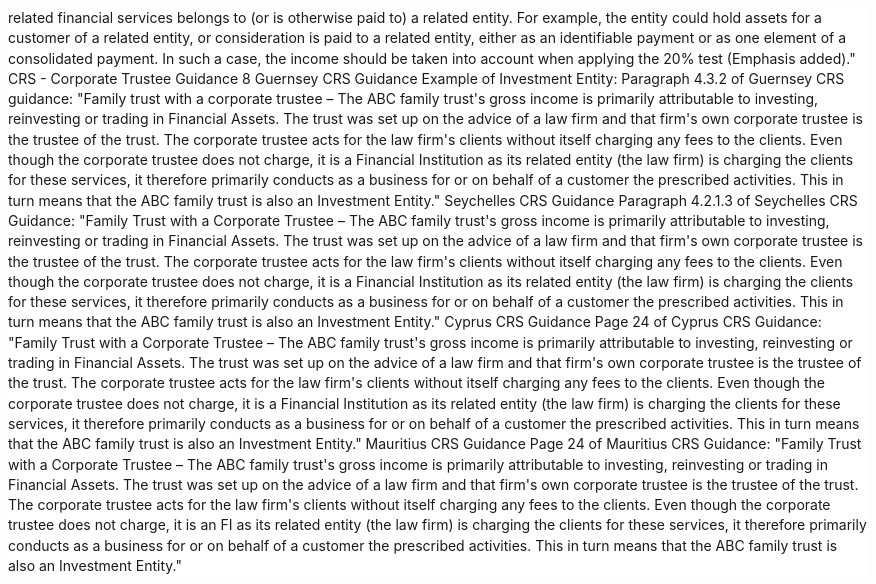 related financial services belongs to (or is otherwise paid to) a related entity. For example, the entity could hold assets for a customer of a related entity, or consideration is paid to a related entity, either as an identifiable payment or as one element of a consolidated payment. In such a case, the income should be taken into account when applying the 20% test (Emphasis added)." CRS - Corporate Trustee Guidance 8 Guernsey CRS Guidance Example of Investment Entity: Paragraph 4.3.2 of Guernsey CRS guidance: "Family trust with a corporate trustee – The ABC family trust's gross income is primarily attributable to investing, reinvesting or trading in Financial Assets. The trust was set up on the advice of a law firm and that firm's own corporate trustee is the trustee of the trust. The corporate trustee acts for the law firm's clients without itself charging any fees to the clients. Even though the corporate trustee does not charge, it is a Financial Institution as its related entity (the law firm) is charging the clients for these services, it therefore primarily conducts as a business for or on behalf of a customer the prescribed activities. This in turn means that the ABC family trust is also an Investment Entity." Seychelles CRS Guidance Paragraph 4.2.1.3 of Seychelles CRS Guidance: "Family Trust with a Corporate Trustee – The ABC family trust's gross income is primarily attributable to investing, reinvesting or trading in Financial Assets. The trust was set up on the advice of a law firm and that firm's own corporate trustee is the trustee of the trust. The corporate trustee acts for the law firm's clients without itself charging any fees to the clients. Even though the corporate trustee does not charge, it is a Financial Institution as its related entity (the law firm) is charging the clients for these services, it therefore primarily conducts as a business for or on behalf of a customer the prescribed activities. This in turn means that the ABC family trust is also an Investment Entity." Cyprus CRS Guidance Page 24 of Cyprus CRS Guidance: "Family Trust with a Corporate Trustee – The ABC family trust's gross income is primarily attributable to investing, reinvesting or trading in Financial Assets. The trust was set up on the advice of a law firm and that firm's own corporate trustee is the trustee of the trust. The corporate trustee acts for the law firm's clients without itself charging any fees to the clients. Even though the corporate trustee does not charge, it is a Financial Institution as its related entity (the law firm) is charging the clients for these services, it therefore primarily conducts as a business for or on behalf of a customer the prescribed activities. This in turn means that the ABC family trust is also an Investment Entity." Mauritius CRS Guidance Page 24 of Mauritius CRS Guidance: "Family Trust with a Corporate Trustee – The ABC family trust's gross income is primarily attributable to investing, reinvesting or trading in Financial Assets. The trust was set up on the advice of a law firm and that firm's own corporate trustee is the trustee of the trust. The corporate trustee acts for the law firm's clients without itself charging any fees to the clients. Even though the corporate trustee does not charge, it is an FI as its related entity (the law firm) is charging the clients for these services, it therefore primarily conducts as a business for or on behalf of a customer the prescribed activities. This in turn means that the ABC family trust is also an Investment Entity."